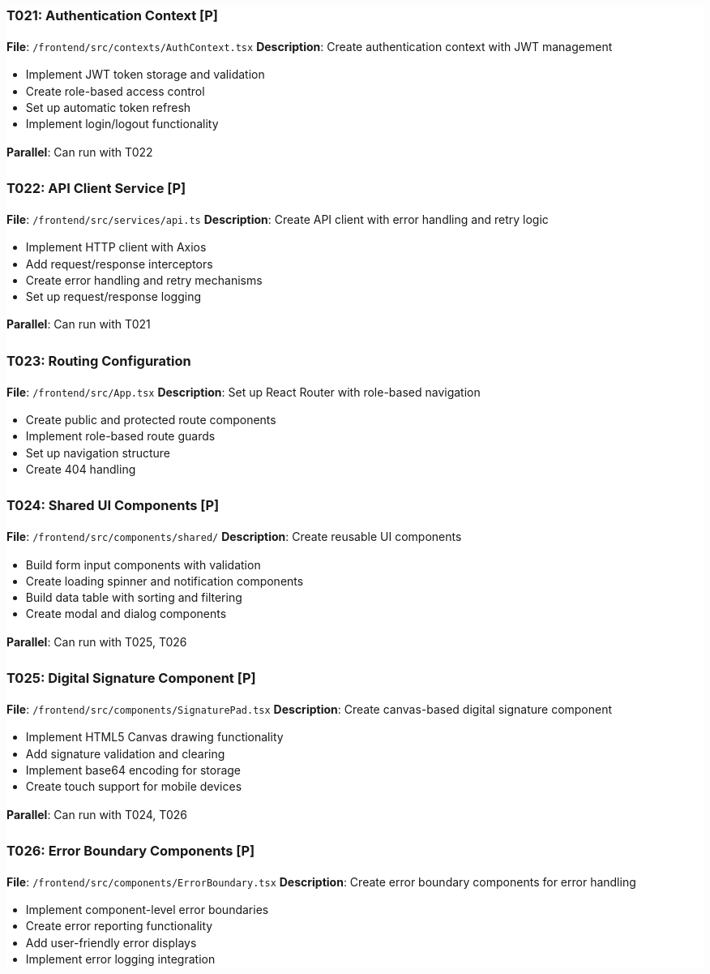 ### T021: Authentication Context [P]
**File**: `/frontend/src/contexts/AuthContext.tsx`
**Description**: Create authentication context with JWT management
- Implement JWT token storage and validation
- Create role-based access control
- Set up automatic token refresh
- Implement login/logout functionality

**Parallel**: Can run with T022

### T022: API Client Service [P]
**File**: `/frontend/src/services/api.ts`
**Description**: Create API client with error handling and retry logic
- Implement HTTP client with Axios
- Add request/response interceptors
- Create error handling and retry mechanisms
- Set up request/response logging

**Parallel**: Can run with T021

### T023: Routing Configuration
**File**: `/frontend/src/App.tsx`
**Description**: Set up React Router with role-based navigation
- Create public and protected route components
- Implement role-based route guards
- Set up navigation structure
- Create 404 handling

### T024: Shared UI Components [P]
**File**: `/frontend/src/components/shared/`
**Description**: Create reusable UI components
- Build form input components with validation
- Create loading spinner and notification components
- Build data table with sorting and filtering
- Create modal and dialog components

**Parallel**: Can run with T025, T026

### T025: Digital Signature Component [P]
**File**: `/frontend/src/components/SignaturePad.tsx`
**Description**: Create canvas-based digital signature component
- Implement HTML5 Canvas drawing functionality
- Add signature validation and clearing
- Implement base64 encoding for storage
- Create touch support for mobile devices

**Parallel**: Can run with T024, T026

### T026: Error Boundary Components [P]
**File**: `/frontend/src/components/ErrorBoundary.tsx`
**Description**: Create error boundary components for error handling
- Implement component-level error boundaries
- Create error reporting functionality
- Add user-friendly error displays
- Implement error logging integration
